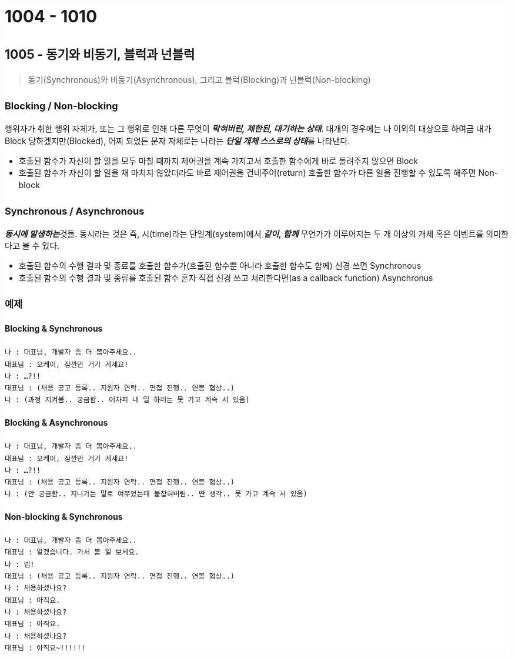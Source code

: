 # 1004 - 1010

## 1005 - 동기와 비동기, 블럭과 넌블럭
> 동기(Synchronous)와 비동기(Asynchronous), 그리고 블럭(Blocking)과 넌블럭(Non-blocking)

### Blocking / Non-blocking
행위자가 취한 행위 자체가, 또는 그 행위로 인해 다른 무엇이 ***막혀버린, 제한된, 대기하는 상태***. 대개의 경우에는 나 이외의 대상으로 하여금 내가 Block 당하겠지만(Blocked), 어찌 되었든 문자 자체로는 나라는 ***단일 개체 스스로의 상태***를 나타낸다.

- 호출된 함수가 자신이 할 일을 모두 마칠 때까지 제어권을 계속 가지고서 호출한 함수에게 바로 돌려주지 않으면 Block
- 호출된 함수가 자신이 할 일을 채 마치지 않았더라도 바로 제어권을 건네주어(return) 호출한 함수가 다른 일을 진행할 수 있도록 해주면 Non-block

### Synchronous / Asynchronous
***동시에 발생하는***것들. 동시라는 것은 즉, 시(time)라는 단일계(system)에서 ***같이, 함께*** 무언가가 이루어지는 두 개 이상의 개체 혹은 이벤트를 의미한다고 볼 수 있다.

- 호출된 함수의 수행 결과 및 종료를 호출한 함수가(호출된 함수뿐 아니라 호출한 함수도 함께) 신경 쓰면 Synchronous
- 호출된 함수의 수행 결과 및 종류를 호출된 함수 혼자 직접 신경 쓰고 처리한다면(as a callback function) Asynchronus

### 예제
#### Blocking & Synchronous
```
나 : 대표님, 개발자 좀 더 뽑아주세요..
대표님 : 오케이, 잠깐만 거기 계세요!
나 : …?!!
대표님 : (채용 공고 등록.. 지원자 연락.. 면접 진행.. 연봉 협상..)
나 : (과정 지켜봄.. 궁금함.. 어차피 내 일 하러는 못 가고 계속 서 있음)
```

#### Blocking & Asynchronous
```
나 : 대표님, 개발자 좀 더 뽑아주세요..
대표님 : 오케이, 잠깐만 거기 계세요!
나 : …?!!
대표님 : (채용 공고 등록.. 지원자 연락.. 면접 진행.. 연봉 협상..)
나 : (안 궁금함.. 지나가는 말로 여쭈었는데 붙잡혀버림.. 딴 생각.. 못 가고 계속 서 있음)
```

#### Non-blocking & Synchronous
```
나 : 대표님, 개발자 좀 더 뽑아주세요..
대표님 : 알겠습니다. 가서 볼 일 보세요.
나 : 넵!
대표님 : (채용 공고 등록.. 지원자 연락.. 면접 진행.. 연봉 협상..)
나 : 채용하셨나요?
대표님 : 아직요.
나 : 채용하셨나요?
대표님 : 아직요.
나 : 채용하셨나요?
대표님 : 아직요~!!!!!!
```
